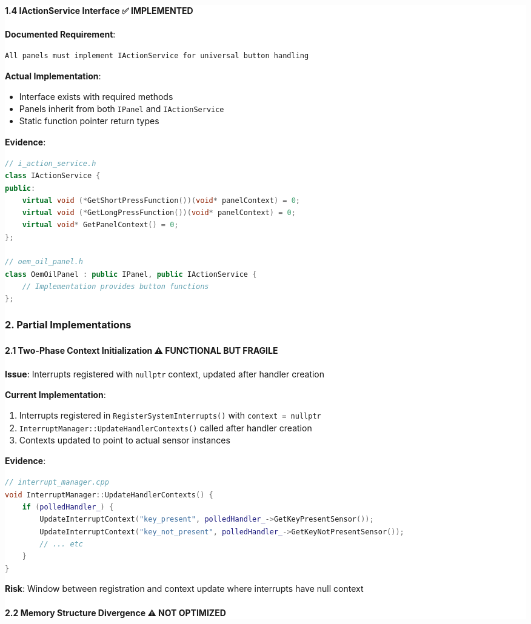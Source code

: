 #### 1.4 IActionService Interface ✅ **IMPLEMENTED**

**Documented Requirement**:
```
All panels must implement IActionService for universal button handling
```

**Actual Implementation**:
- Interface exists with required methods
- Panels inherit from both `IPanel` and `IActionService`
- Static function pointer return types

**Evidence**:
```cpp
// i_action_service.h
class IActionService {
public:
    virtual void (*GetShortPressFunction())(void* panelContext) = 0;
    virtual void (*GetLongPressFunction())(void* panelContext) = 0;
    virtual void* GetPanelContext() = 0;
};

// oem_oil_panel.h
class OemOilPanel : public IPanel, public IActionService {
    // Implementation provides button functions
};
```

### 2. Partial Implementations

#### 2.1 Two-Phase Context Initialization ⚠️ **FUNCTIONAL BUT FRAGILE**

**Issue**: Interrupts registered with `nullptr` context, updated after handler creation

**Current Implementation**:
1. Interrupts registered in `RegisterSystemInterrupts()` with `context = nullptr`
2. `InterruptManager::UpdateHandlerContexts()` called after handler creation
3. Contexts updated to point to actual sensor instances

**Evidence**:
```cpp
// interrupt_manager.cpp
void InterruptManager::UpdateHandlerContexts() {
    if (polledHandler_) {
        UpdateInterruptContext("key_present", polledHandler_->GetKeyPresentSensor());
        UpdateInterruptContext("key_not_present", polledHandler_->GetKeyNotPresentSensor());
        // ... etc
    }
}
```

**Risk**: Window between registration and context update where interrupts have null context

#### 2.2 Memory Structure Divergence ⚠️ **NOT OPTIMIZED**
